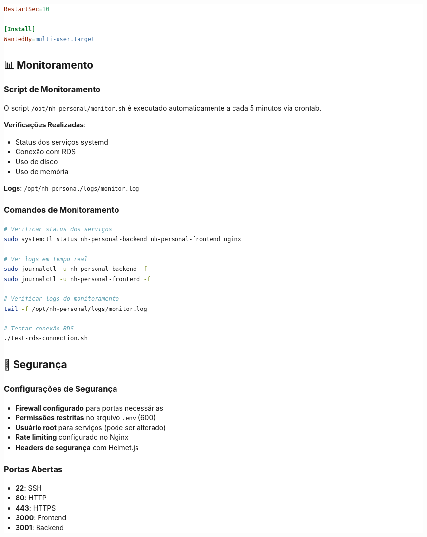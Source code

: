 ```ini
RestartSec=10

[Install]
WantedBy=multi-user.target
```

## 📊 Monitoramento

### Script de Monitoramento

O script `/opt/nh-personal/monitor.sh` é executado automaticamente a cada 5 minutos via crontab.

**Verificações Realizadas**:
- Status dos serviços systemd
- Conexão com RDS
- Uso de disco
- Uso de memória

**Logs**: `/opt/nh-personal/logs/monitor.log`

### Comandos de Monitoramento

```bash
# Verificar status dos serviços
sudo systemctl status nh-personal-backend nh-personal-frontend nginx

# Ver logs em tempo real
sudo journalctl -u nh-personal-backend -f
sudo journalctl -u nh-personal-frontend -f

# Verificar logs do monitoramento
tail -f /opt/nh-personal/logs/monitor.log

# Testar conexão RDS
./test-rds-connection.sh
```

## 🔐 Segurança

### Configurações de Segurança

- **Firewall configurado** para portas necessárias
- **Permissões restritas** no arquivo `.env` (600)
- **Usuário root** para serviços (pode ser alterado)
- **Rate limiting** configurado no Nginx
- **Headers de segurança** com Helmet.js

### Portas Abertas

- **22**: SSH
- **80**: HTTP
- **443**: HTTPS
- **3000**: Frontend
- **3001**: Backend
